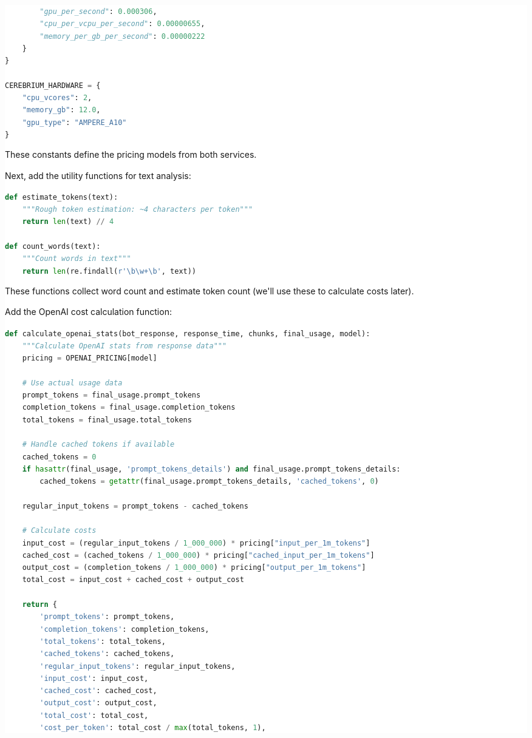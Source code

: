 ```python
        "gpu_per_second": 0.000306,
        "cpu_per_vcpu_per_second": 0.00000655,
        "memory_per_gb_per_second": 0.00000222
    }
}

CEREBRIUM_HARDWARE = {
    "cpu_vcores": 2,
    "memory_gb": 12.0,
    "gpu_type": "AMPERE_A10"
}
```

These constants define the pricing models from both services.

Next, add the utility functions for text analysis:

```python
def estimate_tokens(text):
    """Rough token estimation: ~4 characters per token"""
    return len(text) // 4

def count_words(text):
    """Count words in text"""
    return len(re.findall(r'\b\w+\b', text))
```

These functions collect word count and estimate token count (we'll use these to calculate costs later).

Add the OpenAI cost calculation function:

```python
def calculate_openai_stats(bot_response, response_time, chunks, final_usage, model):
    """Calculate OpenAI stats from response data"""
    pricing = OPENAI_PRICING[model]
    
    # Use actual usage data
    prompt_tokens = final_usage.prompt_tokens
    completion_tokens = final_usage.completion_tokens
    total_tokens = final_usage.total_tokens
    
    # Handle cached tokens if available
    cached_tokens = 0
    if hasattr(final_usage, 'prompt_tokens_details') and final_usage.prompt_tokens_details:
        cached_tokens = getattr(final_usage.prompt_tokens_details, 'cached_tokens', 0)
    
    regular_input_tokens = prompt_tokens - cached_tokens
    
    # Calculate costs
    input_cost = (regular_input_tokens / 1_000_000) * pricing["input_per_1m_tokens"]
    cached_cost = (cached_tokens / 1_000_000) * pricing["cached_input_per_1m_tokens"]
    output_cost = (completion_tokens / 1_000_000) * pricing["output_per_1m_tokens"]
    total_cost = input_cost + cached_cost + output_cost
    
    return {
        'prompt_tokens': prompt_tokens,
        'completion_tokens': completion_tokens,
        'total_tokens': total_tokens,
        'cached_tokens': cached_tokens,
        'regular_input_tokens': regular_input_tokens,
        'input_cost': input_cost,
        'cached_cost': cached_cost,
        'output_cost': output_cost,
        'total_cost': total_cost,
        'cost_per_token': total_cost / max(total_tokens, 1),
```